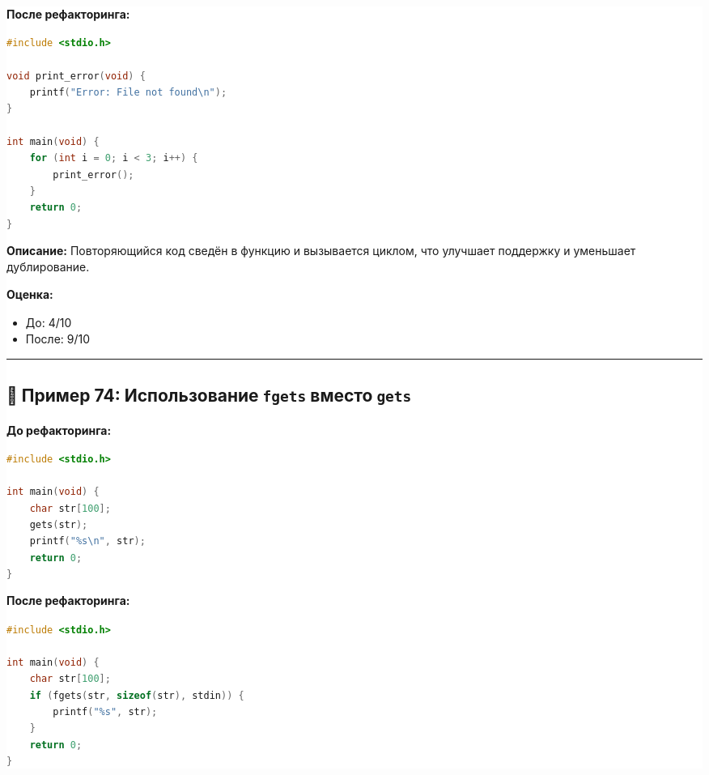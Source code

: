 **После рефакторинга:**

```c
#include <stdio.h>

void print_error(void) {
    printf("Error: File not found\n");
}

int main(void) {
    for (int i = 0; i < 3; i++) {
        print_error();
    }
    return 0;
}
```

**Описание:**
Повторяющийся код сведён в функцию и вызывается циклом, что улучшает поддержку и уменьшает дублирование.

**Оценка:**

* До: 4/10
* После: 9/10

---

## 🔧 **Пример 74: Использование `fgets` вместо `gets`**

**До рефакторинга:**

```c
#include <stdio.h>

int main(void) {
    char str[100];
    gets(str);
    printf("%s\n", str);
    return 0;
}
```

**После рефакторинга:**

```c
#include <stdio.h>

int main(void) {
    char str[100];
    if (fgets(str, sizeof(str), stdin)) {
        printf("%s", str);
    }
    return 0;
}
```
